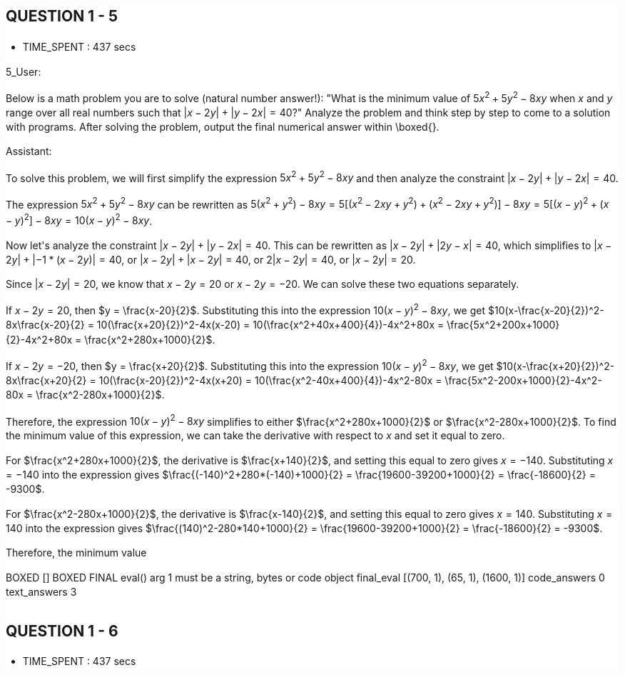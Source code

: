

## QUESTION 1 - 5 
- TIME_SPENT : 437 secs

5_User:

Below is a math problem you are to solve (natural number answer!):
"What is the minimum value of $5x^2+5y^2-8xy$ when $x$ and $y$ range over all real numbers such that $|x-2y| + |y-2x| = 40$?"
Analyze the problem and think step by step to come to a solution with programs. After solving the problem, output the final numerical answer within \boxed{}.

Assistant:

 To solve this problem, we will first simplify the expression $5x^2+5y^2-8xy$ and then analyze the constraint $|x-2y| + |y-2x| = 40$.

The expression $5x^2+5y^2-8xy$ can be rewritten as $5(x^2+y^2)-8xy = 5[(x^2-2xy+y^2)+(x^2-2xy+y^2)]-8xy = 5[(x-y)^2+(x-y)^2]-8xy = 10(x-y)^2-8xy$.

Now let's analyze the constraint $|x-2y| + |y-2x| = 40$. This can be rewritten as $|x-2y| + |2y-x| = 40$, which simplifies to $|x-2y| + |-1*(x-2y)| = 40$, or $|x-2y| + |x-2y| = 40$, or $2|x-2y| = 40$, or $|x-2y| = 20$.

Since $|x-2y| = 20$, we know that $x-2y = 20$ or $x-2y = -20$. We can solve these two equations separately.

If $x-2y = 20$, then $y = \frac{x-20}{2}$. Substituting this into the expression $10(x-y)^2-8xy$, we get $10(x-\frac{x-20}{2})^2-8x\frac{x-20}{2} = 10(\frac{x+20}{2})^2-4x(x-20) = 10(\frac{x^2+40x+400}{4})-4x^2+80x = \frac{5x^2+200x+1000}{2}-4x^2+80x = \frac{x^2+280x+1000}{2}$.

If $x-2y = -20$, then $y = \frac{x+20}{2}$. Substituting this into the expression $10(x-y)^2-8xy$, we get $10(x-\frac{x+20}{2})^2-8x\frac{x+20}{2} = 10(\frac{x-20}{2})^2-4x(x+20) = 10(\frac{x^2-40x+400}{4})-4x^2-80x = \frac{5x^2-200x+1000}{2}-4x^2-80x = \frac{x^2-280x+1000}{2}$.

Therefore, the expression $10(x-y)^2-8xy$ simplifies to either $\frac{x^2+280x+1000}{2}$ or $\frac{x^2-280x+1000}{2}$. To find the minimum value of this expression, we can take the derivative with respect to $x$ and set it equal to zero.

For $\frac{x^2+280x+1000}{2}$, the derivative is $\frac{x+140}{2}$, and setting this equal to zero gives $x = -140$. Substituting $x = -140$ into the expression gives $\frac{(-140)^2+280*(-140)+1000}{2} = \frac{19600-39200+1000}{2} = \frac{-18600}{2} = -9300$.

For $\frac{x^2-280x+1000}{2}$, the derivative is $\frac{x-140}{2}$, and setting this equal to zero gives $x = 140$. Substituting $x = 140$ into the expression gives $\frac{(140)^2-280*140+1000}{2} = \frac{19600-39200+1000}{2} = \frac{-18600}{2} = -9300$.

Therefore, the minimum value

BOXED []
BOXED FINAL 
eval() arg 1 must be a string, bytes or code object final_eval
[(700, 1), (65, 1), (1600, 1)]
code_answers 0 text_answers 3



## QUESTION 1 - 6 
- TIME_SPENT : 437 secs
